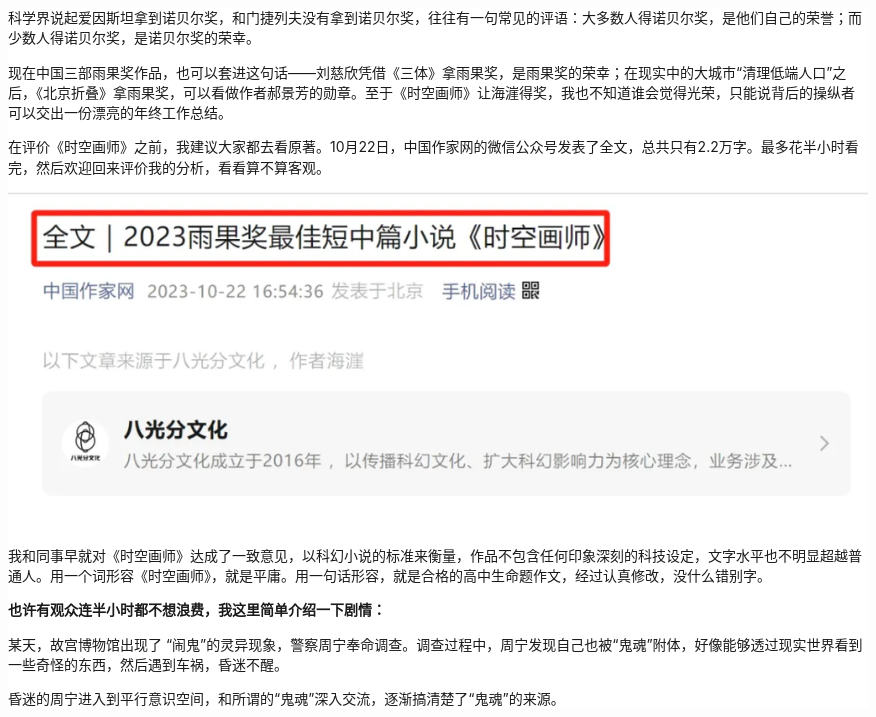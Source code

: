 科学界说起爱因斯坦拿到诺贝尔奖，和门捷列夫没有拿到诺贝尔奖，往往有一句常见的评语：大多数人得诺贝尔奖，是他们自己的荣誉；而少数人得诺贝尔奖，是诺贝尔奖的荣幸。

现在中国三部雨果奖作品，也可以套进这句话——刘慈欣凭借《三体》拿雨果奖，是雨果奖的荣幸；在现实中的大城市“清理低端人口”之后，《北京折叠》拿雨果奖，可以看做作者郝景芳的勋章。至于《时空画师》让海漄得奖，我也不知道谁会觉得光荣，只能说背后的操纵者可以交出一份漂亮的年终工作总结。

在评价《时空画师》之前，我建议大家都去看原著。10月22日，中国作家网的微信公众号发表了全文，总共只有2.2万字。最多花半小时看完，然后欢迎回来评价我的分析，看看算不算客观。

![](/images/btnews/btnews/0601_0700/0678/0678_2.webp)

我和同事早就对《时空画师》达成了一致意见，以科幻小说的标准来衡量，作品不包含任何印象深刻的科技设定，文字水平也不明显超越普通人。用一个词形容《时空画师》，就是平庸。用一句话形容，就是合格的高中生命题作文，经过认真修改，没什么错别字。

**也许有观众连半小时都不想浪费，我这里简单介绍一下剧情：**

某天，故宫博物馆出现了 “闹鬼”的灵异现象，警察周宁奉命调查。调查过程中，周宁发现自己也被“鬼魂”附体，好像能够透过现实世界看到一些奇怪的东西，然后遇到车祸，昏迷不醒。

昏迷的周宁进入到平行意识空间，和所谓的“鬼魂”深入交流，逐渐搞清楚了“鬼魂”的来源。
